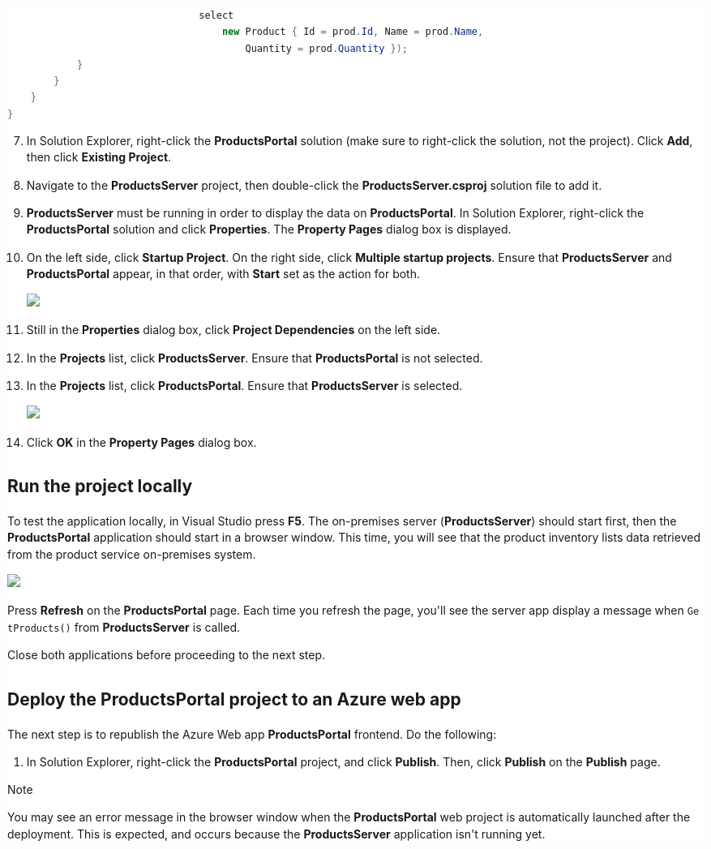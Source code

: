    ```csharp
                                    select
                                        new Product { Id = prod.Id, Name = prod.Name,
                                            Quantity = prod.Quantity });
               }
           }
       }
   }
   ```
7. In Solution Explorer, right-click the **ProductsPortal** solution (make sure to right-click the solution, not the project). Click **Add**, then click **Existing Project**.
8. Navigate to the **ProductsServer** project, then double-click the **ProductsServer.csproj** solution file to add it.
9. **ProductsServer** must be running in order to display the data on **ProductsPortal**. In Solution Explorer, right-click the **ProductsPortal** solution and click **Properties**. The **Property Pages** dialog box is displayed.
10. On the left side, click **Startup Project**. On the right side, click **Multiple startup projects**. Ensure that **ProductsServer** and **ProductsPortal** appear, in that order, with **Start** set as the action for both.

      ![][25]

11. Still in the **Properties** dialog box, click **Project Dependencies** on the left side.
12. In the **Projects** list, click **ProductsServer**. Ensure that **ProductsPortal** is not selected.
13. In the **Projects** list, click **ProductsPortal**. Ensure that **ProductsServer** is selected.

    ![][26]

14. Click **OK** in the **Property Pages** dialog box.

## Run the project locally

To test the application locally, in Visual Studio press **F5**. The on-premises server (**ProductsServer**) should start first, then the **ProductsPortal** application should start in a browser window. This time, you will see that the product inventory lists data retrieved from the product service on-premises system.

![][10]

Press **Refresh** on the **ProductsPortal** page. Each time you refresh the page, you'll see the server app display a message when `GetProducts()` from **ProductsServer** is called.

Close both applications before proceeding to the next step.

## Deploy the ProductsPortal project to an Azure web app

The next step is to republish the Azure Web app **ProductsPortal** frontend. Do the following:

1. In Solution Explorer, right-click the **ProductsPortal** project, and click **Publish**. Then, click **Publish** on the **Publish** page.

  > [!NOTE]
  > You may see an error message in the browser window when the **ProductsPortal** web project is automatically launched after the deployment. This is expected, and occurs because the **ProductsServer** application isn't running yet.
>
>


[0]: ./media/service-bus-dotnet-hybrid-app-using-service-bus-relay/hybrid.png
[1]: ./media/service-bus-dotnet-hybrid-app-using-service-bus-relay/App2.png
[NuGet]: http://nuget.org
[11]: ./media/service-bus-dotnet-hybrid-app-using-service-bus-relay/hy-con-1.png
[13]: ./media/service-bus-dotnet-hybrid-app-using-service-bus-relay/getting-started-multi-tier-13.png
[15]: ./media/service-bus-dotnet-hybrid-app-using-service-bus-relay/hy-web-2.png
[16]: ./media/service-bus-dotnet-hybrid-app-using-service-bus-relay/hy-web-4.png
[17]: ./media/service-bus-dotnet-hybrid-app-using-service-bus-relay/hy-web-7.png
[18]: ./media/service-bus-dotnet-hybrid-app-using-service-bus-relay/hy-web-5.png
[9]: ./media/service-bus-dotnet-hybrid-app-using-service-bus-relay/hy-web-9.png
[10]: ./media/service-bus-dotnet-hybrid-app-using-service-bus-relay/App3.png
[21]: ./media/service-bus-dotnet-hybrid-app-using-service-bus-relay/App1.png
[24]: ./media/service-bus-dotnet-hybrid-app-using-service-bus-relay/hy-web-12.png
[25]: ./media/service-bus-dotnet-hybrid-app-using-service-bus-relay/hy-web-13.png
[26]: ./media/service-bus-dotnet-hybrid-app-using-service-bus-relay/hy-web-14.png
[27]: ./media/service-bus-dotnet-hybrid-app-using-service-bus-relay/hy-web-8.png
[36]: ./media/service-bus-dotnet-hybrid-app-using-service-bus-relay/App2.png
[37]: ./media/service-bus-dotnet-hybrid-app-using-service-bus-relay/hy-service1.png
[38]: ./media/service-bus-dotnet-hybrid-app-using-service-bus-relay/hy-service2.png
[41]: ./media/service-bus-dotnet-hybrid-app-using-service-bus-relay/getting-started-multi-tier-40.png
[43]: ./media/service-bus-dotnet-hybrid-app-using-service-bus-relay/getting-started-hybrid-43.png
